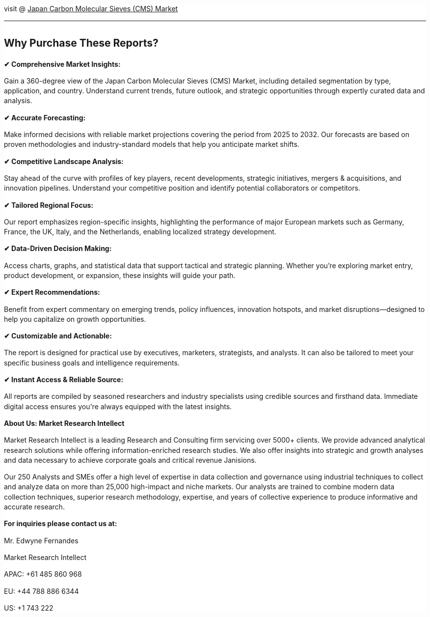 visit&nbsp;@</strong>&nbsp;</span><span class="font-[700]"><a href="https://www.marketresearchintellect.com/product/global-carbon-molecular-sieves-cms-market/?utm_source=Linkedin&utm_medium=047" target="_blank" data-tracking-control-name="article-ssr-frontend-pulse_little-text-block" data-tracking-will-navigate="" data-test-link="">Japan Carbon Molecular Sieves (CMS) Market</a></span></p></blockquote><hr /><h2>Why Purchase These Reports?</h2><p><strong>✔ Comprehensive Market Insights:</strong></p><p>Gain a 360-degree view of the Japan Carbon Molecular Sieves (CMS) Market, including detailed segmentation by type, application, and country. Understand current trends, future outlook, and strategic opportunities through expertly curated data and analysis.</p><p><strong>✔ Accurate Forecasting:</strong></p><p>Make informed decisions with reliable market projections covering the period from 2025 to 2032. Our forecasts are based on proven methodologies and industry-standard models that help you anticipate market shifts.</p><p><strong>✔ Competitive Landscape Analysis:</strong></p><p>Stay ahead of the curve with profiles of key players, recent developments, strategic initiatives, mergers &amp; acquisitions, and innovation pipelines. Understand your competitive position and identify potential collaborators or competitors.</p><p><strong>✔ Tailored Regional Focus:</strong></p><p>Our report emphasizes region-specific insights, highlighting the performance of major European markets such as Germany, France, the UK, Italy, and the Netherlands, enabling localized strategy development.</p><p><strong>✔ Data-Driven Decision Making:</strong></p><p>Access charts, graphs, and statistical data that support tactical and strategic planning. Whether you&rsquo;re exploring market entry, product development, or expansion, these insights will guide your path.</p><p><strong>✔ Expert Recommendations:</strong></p><p>Benefit from expert commentary on emerging trends, policy influences, innovation hotspots, and market disruptions&mdash;designed to help you capitalize on growth opportunities.</p><p><strong>✔ Customizable and Actionable:</strong></p><p>The report is designed for practical use by executives, marketers, strategists, and analysts. It can also be tailored to meet your specific business goals and intelligence requirements.</p><p><strong>✔ Instant Access &amp; Reliable Source:</strong></p><p>All reports are compiled by seasoned researchers and industry specialists using credible sources and firsthand data. Immediate digital access ensures you're always equipped with the latest insights.</p><p><strong><span class="font-[700]">About Us: Market Research Intellect</span></strong></p><p><span class="">Market Research Intellect is a leading Research and Consulting firm servicing over 5000+ clients. We provide advanced analytical research solutions while offering information-enriched research studies.&nbsp;</span>We also offer insights into strategic and growth analyses and data necessary to achieve corporate goals and critical revenue Janisions.</p><p><span class="">Our 250 Analysts and SMEs offer a high level of expertise in data collection and governance using industrial techniques to collect and analyze data on more than 25,000 high-impact and niche markets. Our analysts are trained to combine modern data collection techniques, superior research methodology, expertise, and years of collective experience to produce informative and accurate research.</span></p><p><strong>For inquiries please contact us at:</strong></p><p>Mr. Edwyne Fernandes</p><p>Market Research Intellect</p><p>APAC: +61 485 860 968</p><p>EU: +44 788 886 6344</p><p>US: +1 743 222